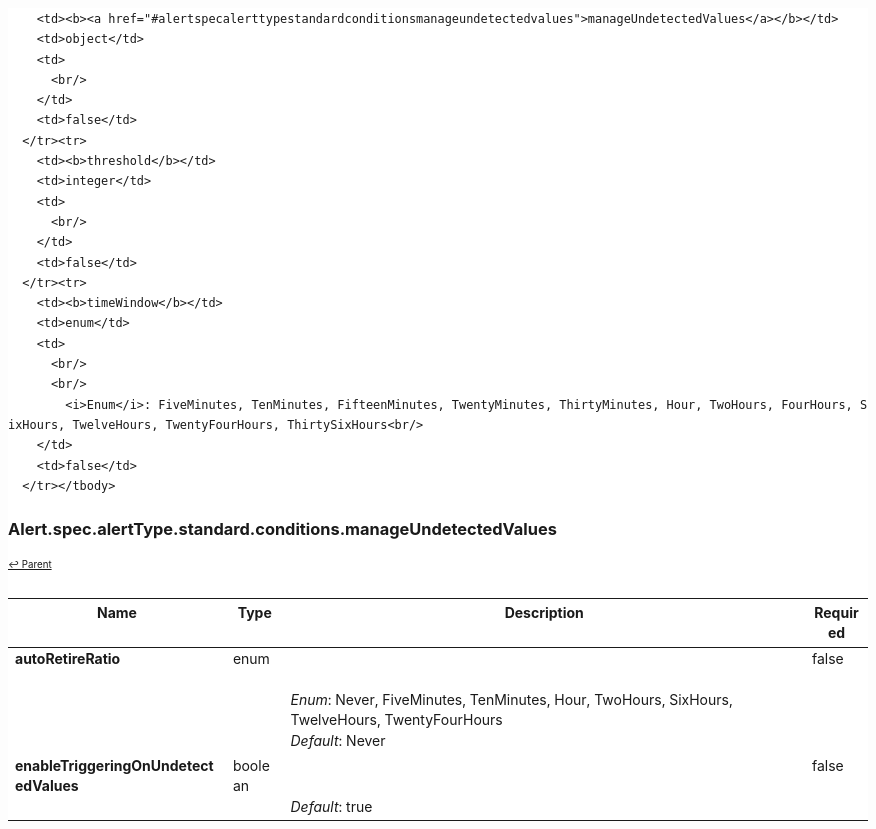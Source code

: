         <td><b><a href="#alertspecalerttypestandardconditionsmanageundetectedvalues">manageUndetectedValues</a></b></td>
        <td>object</td>
        <td>
          <br/>
        </td>
        <td>false</td>
      </tr><tr>
        <td><b>threshold</b></td>
        <td>integer</td>
        <td>
          <br/>
        </td>
        <td>false</td>
      </tr><tr>
        <td><b>timeWindow</b></td>
        <td>enum</td>
        <td>
          <br/>
          <br/>
            <i>Enum</i>: FiveMinutes, TenMinutes, FifteenMinutes, TwentyMinutes, ThirtyMinutes, Hour, TwoHours, FourHours, SixHours, TwelveHours, TwentyFourHours, ThirtySixHours<br/>
        </td>
        <td>false</td>
      </tr></tbody>
</table>


### Alert.spec.alertType.standard.conditions.manageUndetectedValues
<sup><sup>[↩ Parent](#alertspecalerttypestandardconditions)</sup></sup>





<table>
    <thead>
        <tr>
            <th>Name</th>
            <th>Type</th>
            <th>Description</th>
            <th>Required</th>
        </tr>
    </thead>
    <tbody><tr>
        <td><b>autoRetireRatio</b></td>
        <td>enum</td>
        <td>
          <br/>
          <br/>
            <i>Enum</i>: Never, FiveMinutes, TenMinutes, Hour, TwoHours, SixHours, TwelveHours, TwentyFourHours<br/>
            <i>Default</i>: Never<br/>
        </td>
        <td>false</td>
      </tr><tr>
        <td><b>enableTriggeringOnUndetectedValues</b></td>
        <td>boolean</td>
        <td>
          <br/>
          <br/>
            <i>Default</i>: true<br/>
        </td>
        <td>false</td>
      </tr></tbody>